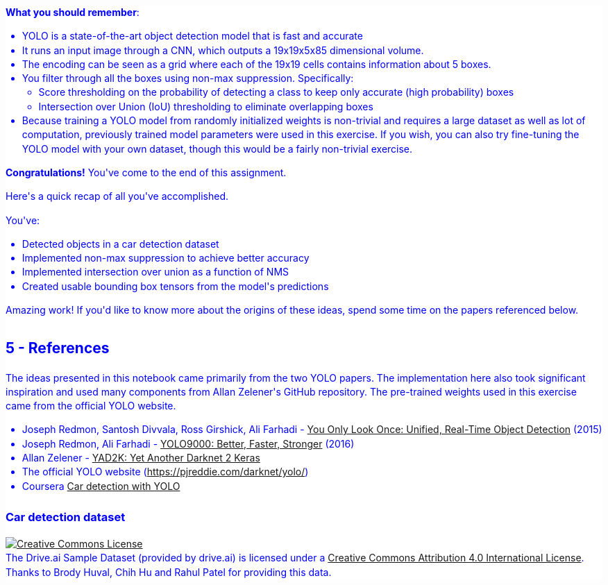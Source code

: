 <font color='blue'>
    
**What you should remember**:
    
- YOLO is a state-of-the-art object detection model that is fast and accurate
- It runs an input image through a CNN, which outputs a 19x19x5x85 dimensional volume. 
- The encoding can be seen as a grid where each of the 19x19 cells contains information about 5 boxes.
- You filter through all the boxes using non-max suppression. Specifically: 
    - Score thresholding on the probability of detecting a class to keep only accurate (high probability) boxes
    - Intersection over Union (IoU) thresholding to eliminate overlapping boxes
- Because training a YOLO model from randomly initialized weights is non-trivial and requires a large dataset as well as lot of computation, previously trained model parameters were used in this exercise. If you wish, you can also try fine-tuning the YOLO model with your own dataset, though this would be a fairly non-trivial exercise. 

**Congratulations!** You've come to the end of this assignment. 

Here's a quick recap of all you've accomplished.

You've: 

- Detected objects in a car detection dataset
- Implemented non-max suppression to achieve better accuracy
- Implemented intersection over union as a function of NMS
- Created usable bounding box tensors from the model's predictions

Amazing work! If you'd like to know more about the origins of these ideas, spend some time on the papers referenced below. 

<a name='5'></a>
## 5 - References

The ideas presented in this notebook came primarily from the two YOLO papers. The implementation here also took significant inspiration and used many components from Allan Zelener's GitHub repository. The pre-trained weights used in this exercise came from the official YOLO website. 
- Joseph Redmon, Santosh Divvala, Ross Girshick, Ali Farhadi - [You Only Look Once: Unified, Real-Time Object Detection](https://arxiv.org/abs/1506.02640) (2015)
- Joseph Redmon, Ali Farhadi - [YOLO9000: Better, Faster, Stronger](https://arxiv.org/abs/1612.08242) (2016)
- Allan Zelener - [YAD2K: Yet Another Darknet 2 Keras](https://github.com/allanzelener/YAD2K)
- The official YOLO website (https://pjreddie.com/darknet/yolo/) 
- Coursera [Car detection with YOLO](https://www.coursera.org/learn/convolutional-neural-networks/programming/3VCFG/car-detection-with-yolo)

### Car detection dataset

<a rel="license" href="http://creativecommons.org/licenses/by/4.0/"><img alt="Creative Commons License" style="border-width:0" src="https://i.creativecommons.org/l/by/4.0/88x31.png" /></a><br /><span xmlns:dct="http://purl.org/dc/terms/" property="dct:title">The Drive.ai Sample Dataset</span> (provided by drive.ai) is licensed under a <a rel="license" href="http://creativecommons.org/licenses/by/4.0/">Creative Commons Attribution 4.0 International License</a>. Thanks to Brody Huval, Chih Hu and Rahul Patel for  providing this data. 


```python

```
